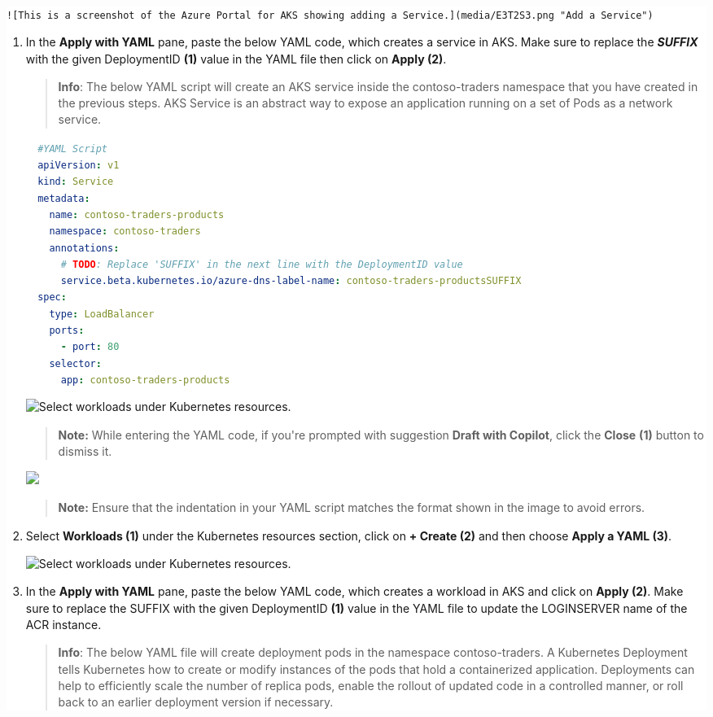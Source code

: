     ![This is a screenshot of the Azure Portal for AKS showing adding a Service.](media/E3T2S3.png "Add a Service")

1. In the **Apply with YAML** pane, paste the below YAML code, which creates a service in AKS. Make sure to replace the **_SUFFIX_** with the given DeploymentID **<inject key="DeploymentID" enableCopy="true"/>** **(1)** value in the YAML file then click on **Apply (2)**. 
    
    >**Info**: The below YAML script will create an AKS service inside the contoso-traders namespace that you have created in the previous steps. AKS Service is an abstract way to expose an application running on a set of Pods as a network service. 

    ```yaml
      #YAML Script
      apiVersion: v1
      kind: Service
      metadata:
        name: contoso-traders-products
        namespace: contoso-traders
        annotations:
          # TODO: Replace 'SUFFIX' in the next line with the DeploymentID value  
          service.beta.kubernetes.io/azure-dns-label-name: contoso-traders-productsSUFFIX
      spec:
        type: LoadBalancer
        ports:
          - port: 80
        selector:
          app: contoso-traders-products

      ```    
    ![Select workloads under Kubernetes resources.](media/E3T2S4.png "Select workloads under Kubernetes resources")

    >**Note:** While entering the YAML code, if you're prompted with suggestion **Draft with Copilot**, click the **Close** **(1)** button to dismiss it.

      ![](media/E3T2S4-N.png)

    >**Note:** Ensure that the indentation in your YAML script matches the format shown in the image to avoid errors.

1. Select **Workloads (1)** under the Kubernetes resources section, click on **+ Create (2)** and then choose **Apply a YAML (3)**.

    ![Select workloads under Kubernetes resources.](media/E3T2S5.png "Select workloads under Kubernetes resources")

1. In the **Apply with YAML** pane, paste the below YAML code, which creates a workload in AKS and click on **Apply (2)**. Make sure to replace the SUFFIX with the given DeploymentID **<inject key="DeploymentID" enableCopy="true"/> (1)** value in the YAML file to update the LOGINSERVER name of the ACR instance.

    >**Info**: The below YAML file will create deployment pods in the namespace contoso-traders. A Kubernetes Deployment tells Kubernetes how to create or modify instances of the pods that hold a containerized application. Deployments can help to efficiently scale the number of replica pods, enable the rollout of updated code in a controlled manner, or roll back to an earlier deployment version if necessary.

